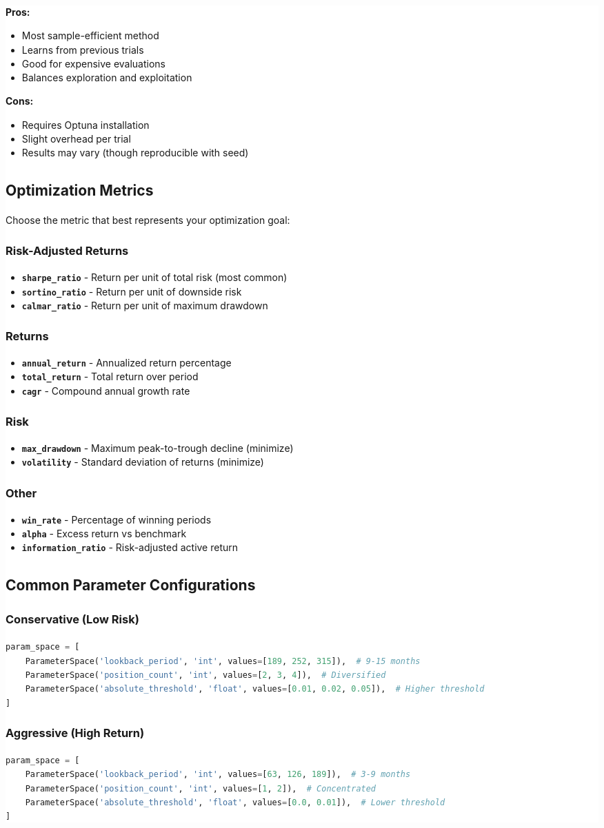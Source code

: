 **Pros:**
- Most sample-efficient method
- Learns from previous trials
- Good for expensive evaluations
- Balances exploration and exploitation

**Cons:**
- Requires Optuna installation
- Slight overhead per trial
- Results may vary (though reproducible with seed)

## Optimization Metrics

Choose the metric that best represents your optimization goal:

### Risk-Adjusted Returns
- **`sharpe_ratio`** - Return per unit of total risk (most common)
- **`sortino_ratio`** - Return per unit of downside risk
- **`calmar_ratio`** - Return per unit of maximum drawdown

### Returns
- **`annual_return`** - Annualized return percentage
- **`total_return`** - Total return over period
- **`cagr`** - Compound annual growth rate

### Risk
- **`max_drawdown`** - Maximum peak-to-trough decline (minimize)
- **`volatility`** - Standard deviation of returns (minimize)

### Other
- **`win_rate`** - Percentage of winning periods
- **`alpha`** - Excess return vs benchmark
- **`information_ratio`** - Risk-adjusted active return

## Common Parameter Configurations

### Conservative (Low Risk)
```python
param_space = [
    ParameterSpace('lookback_period', 'int', values=[189, 252, 315]),  # 9-15 months
    ParameterSpace('position_count', 'int', values=[2, 3, 4]),  # Diversified
    ParameterSpace('absolute_threshold', 'float', values=[0.01, 0.02, 0.05]),  # Higher threshold
]
```

### Aggressive (High Return)
```python
param_space = [
    ParameterSpace('lookback_period', 'int', values=[63, 126, 189]),  # 3-9 months
    ParameterSpace('position_count', 'int', values=[1, 2]),  # Concentrated
    ParameterSpace('absolute_threshold', 'float', values=[0.0, 0.01]),  # Lower threshold
]
```
